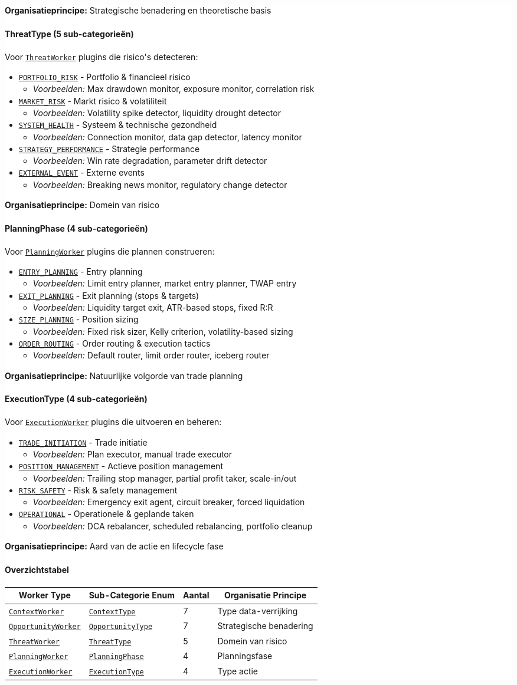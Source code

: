 **Organisatieprincipe:** Strategische benadering en theoretische basis

#### **ThreatType (5 sub-categorieën)**

Voor [`ThreatWorker`](backend/core/base_worker.py) plugins die risico's detecteren:

*   [`PORTFOLIO_RISK`](backend/core/enums.py:ThreatType) - Portfolio & financieel risico
    *   *Voorbeelden:* Max drawdown monitor, exposure monitor, correlation risk
*   [`MARKET_RISK`](backend/core/enums.py:ThreatType) - Markt risico & volatiliteit
    *   *Voorbeelden:* Volatility spike detector, liquidity drought detector
*   [`SYSTEM_HEALTH`](backend/core/enums.py:ThreatType) - Systeem & technische gezondheid
    *   *Voorbeelden:* Connection monitor, data gap detector, latency monitor
*   [`STRATEGY_PERFORMANCE`](backend/core/enums.py:ThreatType) - Strategie performance
    *   *Voorbeelden:* Win rate degradation, parameter drift detector
*   [`EXTERNAL_EVENT`](backend/core/enums.py:ThreatType) - Externe events
    *   *Voorbeelden:* Breaking news monitor, regulatory change detector

**Organisatieprincipe:** Domein van risico

#### **PlanningPhase (4 sub-categorieën)**

Voor [`PlanningWorker`](backend/core/base_worker.py) plugins die plannen construeren:

*   [`ENTRY_PLANNING`](backend/core/enums.py:PlanningPhase) - Entry planning
    *   *Voorbeelden:* Limit entry planner, market entry planner, TWAP entry
*   [`EXIT_PLANNING`](backend/core/enums.py:PlanningPhase) - Exit planning (stops & targets)
    *   *Voorbeelden:* Liquidity target exit, ATR-based stops, fixed R:R
*   [`SIZE_PLANNING`](backend/core/enums.py:PlanningPhase) - Position sizing
    *   *Voorbeelden:* Fixed risk sizer, Kelly criterion, volatility-based sizing
*   [`ORDER_ROUTING`](backend/core/enums.py:PlanningPhase) - Order routing & execution tactics
    *   *Voorbeelden:* Default router, limit order router, iceberg router

**Organisatieprincipe:** Natuurlijke volgorde van trade planning

#### **ExecutionType (4 sub-categorieën)**

Voor [`ExecutionWorker`](backend/core/base_worker.py) plugins die uitvoeren en beheren:

*   [`TRADE_INITIATION`](backend/core/enums.py:ExecutionType) - Trade initiatie
    *   *Voorbeelden:* Plan executor, manual trade executor
*   [`POSITION_MANAGEMENT`](backend/core/enums.py:ExecutionType) - Actieve position management
    *   *Voorbeelden:* Trailing stop manager, partial profit taker, scale-in/out
*   [`RISK_SAFETY`](backend/core/enums.py:ExecutionType) - Risk & safety management
    *   *Voorbeelden:* Emergency exit agent, circuit breaker, forced liquidation
*   [`OPERATIONAL`](backend/core/enums.py:ExecutionType) - Operationele & geplande taken
    *   *Voorbeelden:* DCA rebalancer, scheduled rebalancing, portfolio cleanup

**Organisatieprincipe:** Aard van de actie en lifecycle fase

#### **Overzichtstabel**

| Worker Type | Sub-Categorie Enum | Aantal | Organisatie Principe |
|-------------|-------------------|--------|---------------------|
| [`ContextWorker`](backend/core/base_worker.py) | [`ContextType`](backend/core/enums.py:ContextType) | 7 | Type data-verrijking |
| [`OpportunityWorker`](backend/core/base_worker.py) | [`OpportunityType`](backend/core/enums.py:OpportunityType) | 7 | Strategische benadering |
| [`ThreatWorker`](backend/core/base_worker.py) | [`ThreatType`](backend/core/enums.py:ThreatType) | 5 | Domein van risico |
| [`PlanningWorker`](backend/core/base_worker.py) | [`PlanningPhase`](backend/core/enums.py:PlanningPhase) | 4 | Planningsfase |
| [`ExecutionWorker`](backend/core/base_worker.py) | [`ExecutionType`](backend/core/enums.py:ExecutionType) | 4 | Type actie |
